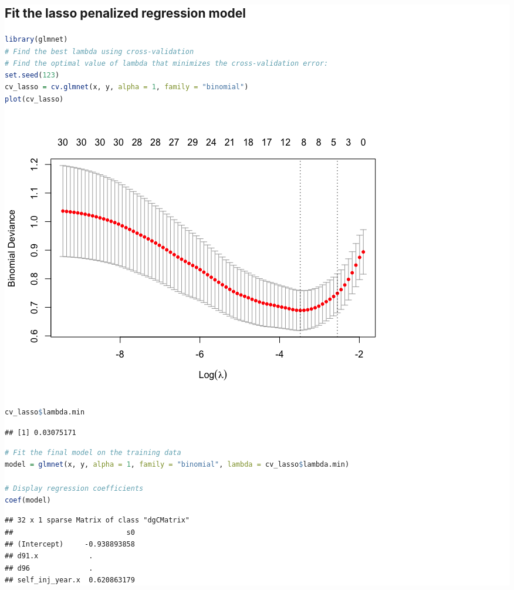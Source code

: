 ## Fit the lasso penalized regression model

``` r
library(glmnet)
# Find the best lambda using cross-validation
# Find the optimal value of lambda that minimizes the cross-validation error:
set.seed(123) 
cv_lasso = cv.glmnet(x, y, alpha = 1, family = "binomial")
plot(cv_lasso)
```

![](NSSI_LONGITIDUNAL_files/figure-gfm/unnamed-chunk-5-1.png)

``` r
cv_lasso$lambda.min
```

    ## [1] 0.03075171

``` r
# Fit the final model on the training data
model = glmnet(x, y, alpha = 1, family = "binomial", lambda = cv_lasso$lambda.min)

# Display regression coefficients
coef(model)
```

    ## 32 x 1 sparse Matrix of class "dgCMatrix"
    ##                           s0
    ## (Intercept)     -0.938893858
    ## d91.x            .          
    ## d96              .          
    ## self_inj_year.x  0.620863179